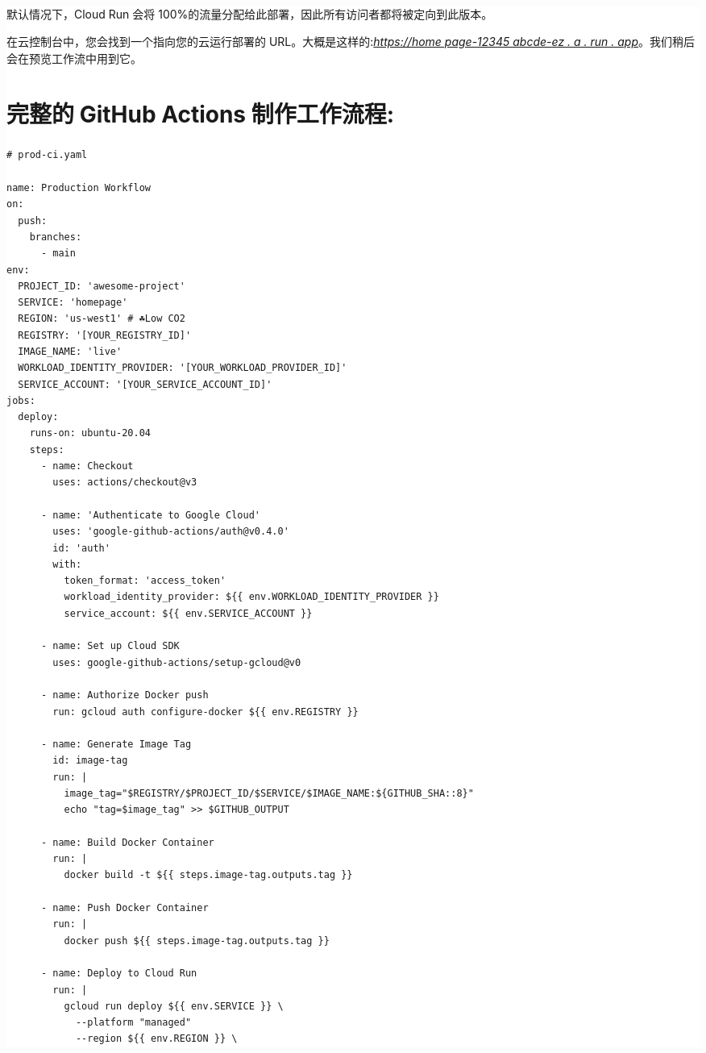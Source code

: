 默认情况下，Cloud Run 会将 100%的流量分配给此部署，因此所有访问者都将被定向到此版本。

在云控制台中，您会找到一个指向您的云运行部署的 URL。大概是这样的:[*https://home page-12345 abcde-ez . a . run . app*](https://homepage-12345abcde-ez.a.run.app/)。我们稍后会在预览工作流中用到它。

# 完整的 GitHub Actions 制作工作流程:

```
# prod-ci.yaml

name: Production Workflow
on:
  push:
    branches:
      - main
env:
  PROJECT_ID: 'awesome-project'
  SERVICE: 'homepage'
  REGION: 'us-west1' # ☘️Low CO2
  REGISTRY: '[YOUR_REGISTRY_ID]'
  IMAGE_NAME: 'live'
  WORKLOAD_IDENTITY_PROVIDER: '[YOUR_WORKLOAD_PROVIDER_ID]'
  SERVICE_ACCOUNT: '[YOUR_SERVICE_ACCOUNT_ID]'
jobs:
  deploy:
    runs-on: ubuntu-20.04
    steps:
      - name: Checkout
        uses: actions/checkout@v3

      - name: 'Authenticate to Google Cloud'
        uses: 'google-github-actions/auth@v0.4.0'
        id: 'auth'
        with:
          token_format: 'access_token'
          workload_identity_provider: ${{ env.WORKLOAD_IDENTITY_PROVIDER }}
          service_account: ${{ env.SERVICE_ACCOUNT }}

      - name: Set up Cloud SDK
        uses: google-github-actions/setup-gcloud@v0

      - name: Authorize Docker push
        run: gcloud auth configure-docker ${{ env.REGISTRY }}

      - name: Generate Image Tag
        id: image-tag
        run: |
          image_tag="$REGISTRY/$PROJECT_ID/$SERVICE/$IMAGE_NAME:${GITHUB_SHA::8}"
          echo "tag=$image_tag" >> $GITHUB_OUTPUT

      - name: Build Docker Container
        run: |
          docker build -t ${{ steps.image-tag.outputs.tag }}

      - name: Push Docker Container
        run: |
          docker push ${{ steps.image-tag.outputs.tag }}

      - name: Deploy to Cloud Run
        run: |
          gcloud run deploy ${{ env.SERVICE }} \
            --platform "managed"
            --region ${{ env.REGION }} \
```